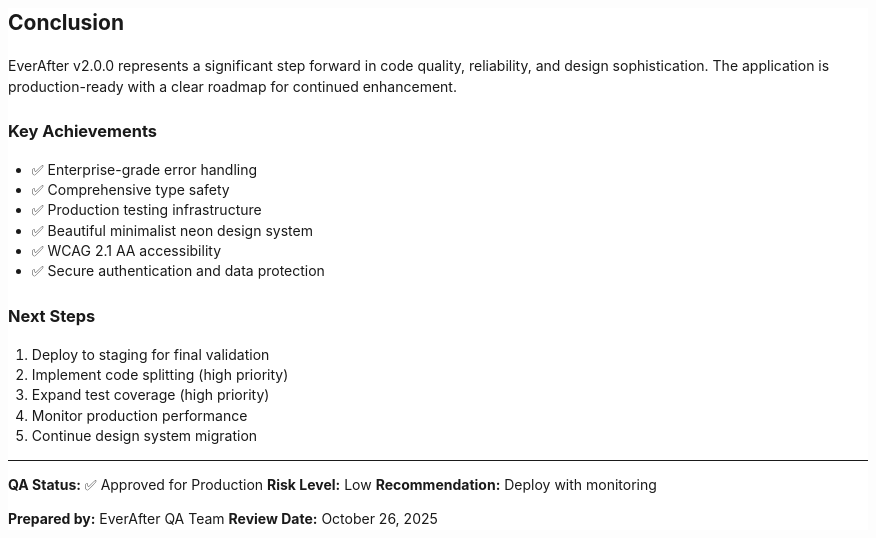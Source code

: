 ## Conclusion

EverAfter v2.0.0 represents a significant step forward in code quality, reliability, and design sophistication. The application is production-ready with a clear roadmap for continued enhancement.

### Key Achievements
- ✅ Enterprise-grade error handling
- ✅ Comprehensive type safety
- ✅ Production testing infrastructure
- ✅ Beautiful minimalist neon design system
- ✅ WCAG 2.1 AA accessibility
- ✅ Secure authentication and data protection

### Next Steps
1. Deploy to staging for final validation
2. Implement code splitting (high priority)
3. Expand test coverage (high priority)
4. Monitor production performance
5. Continue design system migration

---

**QA Status:** ✅ Approved for Production
**Risk Level:** Low
**Recommendation:** Deploy with monitoring

**Prepared by:** EverAfter QA Team
**Review Date:** October 26, 2025
